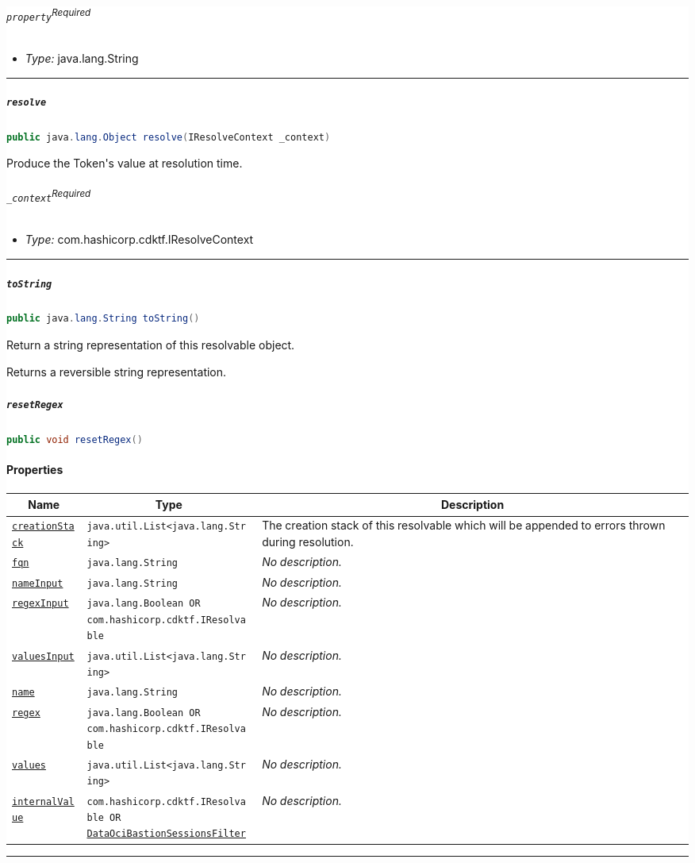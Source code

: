 ###### `property`<sup>Required</sup> <a name="property" id="rhizo-co-terraform-provider-oci.dataOciBastionSessions.DataOciBastionSessionsFilterOutputReference.interpolationForAttribute.parameter.property"></a>

- *Type:* java.lang.String

---

##### `resolve` <a name="resolve" id="rhizo-co-terraform-provider-oci.dataOciBastionSessions.DataOciBastionSessionsFilterOutputReference.resolve"></a>

```java
public java.lang.Object resolve(IResolveContext _context)
```

Produce the Token's value at resolution time.

###### `_context`<sup>Required</sup> <a name="_context" id="rhizo-co-terraform-provider-oci.dataOciBastionSessions.DataOciBastionSessionsFilterOutputReference.resolve.parameter._context"></a>

- *Type:* com.hashicorp.cdktf.IResolveContext

---

##### `toString` <a name="toString" id="rhizo-co-terraform-provider-oci.dataOciBastionSessions.DataOciBastionSessionsFilterOutputReference.toString"></a>

```java
public java.lang.String toString()
```

Return a string representation of this resolvable object.

Returns a reversible string representation.

##### `resetRegex` <a name="resetRegex" id="rhizo-co-terraform-provider-oci.dataOciBastionSessions.DataOciBastionSessionsFilterOutputReference.resetRegex"></a>

```java
public void resetRegex()
```


#### Properties <a name="Properties" id="Properties"></a>

| **Name** | **Type** | **Description** |
| --- | --- | --- |
| <code><a href="#rhizo-co-terraform-provider-oci.dataOciBastionSessions.DataOciBastionSessionsFilterOutputReference.property.creationStack">creationStack</a></code> | <code>java.util.List<java.lang.String></code> | The creation stack of this resolvable which will be appended to errors thrown during resolution. |
| <code><a href="#rhizo-co-terraform-provider-oci.dataOciBastionSessions.DataOciBastionSessionsFilterOutputReference.property.fqn">fqn</a></code> | <code>java.lang.String</code> | *No description.* |
| <code><a href="#rhizo-co-terraform-provider-oci.dataOciBastionSessions.DataOciBastionSessionsFilterOutputReference.property.nameInput">nameInput</a></code> | <code>java.lang.String</code> | *No description.* |
| <code><a href="#rhizo-co-terraform-provider-oci.dataOciBastionSessions.DataOciBastionSessionsFilterOutputReference.property.regexInput">regexInput</a></code> | <code>java.lang.Boolean OR com.hashicorp.cdktf.IResolvable</code> | *No description.* |
| <code><a href="#rhizo-co-terraform-provider-oci.dataOciBastionSessions.DataOciBastionSessionsFilterOutputReference.property.valuesInput">valuesInput</a></code> | <code>java.util.List<java.lang.String></code> | *No description.* |
| <code><a href="#rhizo-co-terraform-provider-oci.dataOciBastionSessions.DataOciBastionSessionsFilterOutputReference.property.name">name</a></code> | <code>java.lang.String</code> | *No description.* |
| <code><a href="#rhizo-co-terraform-provider-oci.dataOciBastionSessions.DataOciBastionSessionsFilterOutputReference.property.regex">regex</a></code> | <code>java.lang.Boolean OR com.hashicorp.cdktf.IResolvable</code> | *No description.* |
| <code><a href="#rhizo-co-terraform-provider-oci.dataOciBastionSessions.DataOciBastionSessionsFilterOutputReference.property.values">values</a></code> | <code>java.util.List<java.lang.String></code> | *No description.* |
| <code><a href="#rhizo-co-terraform-provider-oci.dataOciBastionSessions.DataOciBastionSessionsFilterOutputReference.property.internalValue">internalValue</a></code> | <code>com.hashicorp.cdktf.IResolvable OR <a href="#rhizo-co-terraform-provider-oci.dataOciBastionSessions.DataOciBastionSessionsFilter">DataOciBastionSessionsFilter</a></code> | *No description.* |

---